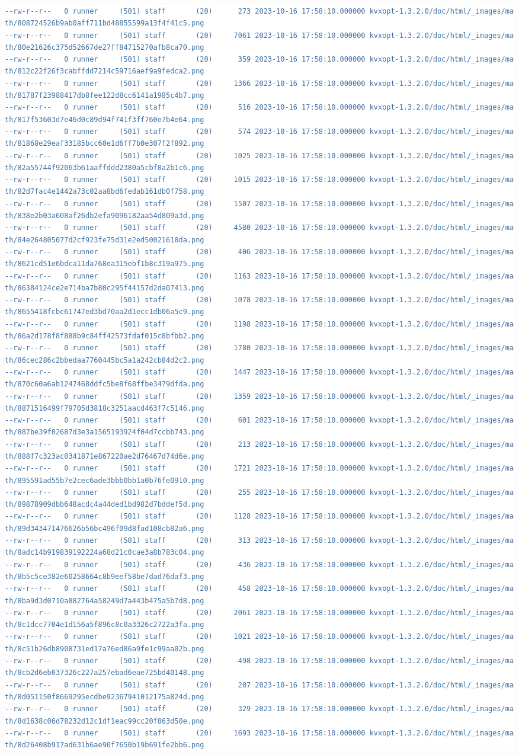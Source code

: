 ```diff
--rw-r--r--   0 runner     (501) staff       (20)      273 2023-10-16 17:58:10.000000 kvxopt-1.3.2.0/doc/html/_images/math/808724526b9ab0aff711bd48855599a13f4f41c5.png
--rw-r--r--   0 runner     (501) staff       (20)     7061 2023-10-16 17:58:10.000000 kvxopt-1.3.2.0/doc/html/_images/math/80e21626c375d52667de27ff84715270afb8ca70.png
--rw-r--r--   0 runner     (501) staff       (20)      359 2023-10-16 17:58:10.000000 kvxopt-1.3.2.0/doc/html/_images/math/812c22f26f3cabffdd7214c59716aef9a9fedca2.png
--rw-r--r--   0 runner     (501) staff       (20)     1366 2023-10-16 17:58:10.000000 kvxopt-1.3.2.0/doc/html/_images/math/81787f23988417db8fee122d8cc6141a1985c4b7.png
--rw-r--r--   0 runner     (501) staff       (20)      516 2023-10-16 17:58:10.000000 kvxopt-1.3.2.0/doc/html/_images/math/817f53603d7e46d0c89d94f741f3ff760e7b4e64.png
--rw-r--r--   0 runner     (501) staff       (20)      574 2023-10-16 17:58:10.000000 kvxopt-1.3.2.0/doc/html/_images/math/81868e29eaf33185bcc60e1d6ff7b0e307f2f892.png
--rw-r--r--   0 runner     (501) staff       (20)     1025 2023-10-16 17:58:10.000000 kvxopt-1.3.2.0/doc/html/_images/math/82a55744f92063b61aaffddd2380a5cbf8a2b1c6.png
--rw-r--r--   0 runner     (501) staff       (20)     1015 2023-10-16 17:58:10.000000 kvxopt-1.3.2.0/doc/html/_images/math/82d7fac4e1442a73c02aa8bd6fedab161db0f758.png
--rw-r--r--   0 runner     (501) staff       (20)     1507 2023-10-16 17:58:10.000000 kvxopt-1.3.2.0/doc/html/_images/math/838e2b03a608af26db2efa9096182aa54d809a3d.png
--rw-r--r--   0 runner     (501) staff       (20)     4580 2023-10-16 17:58:10.000000 kvxopt-1.3.2.0/doc/html/_images/math/84e264805077d2cf923fe75d31e2ed50021618da.png
--rw-r--r--   0 runner     (501) staff       (20)      406 2023-10-16 17:58:10.000000 kvxopt-1.3.2.0/doc/html/_images/math/8621cd51e6bdca11da768ea315ebf1b8c319a975.png
--rw-r--r--   0 runner     (501) staff       (20)     1163 2023-10-16 17:58:10.000000 kvxopt-1.3.2.0/doc/html/_images/math/86384124ce2e714ba7b80c295f44157d2da07413.png
--rw-r--r--   0 runner     (501) staff       (20)     1078 2023-10-16 17:58:10.000000 kvxopt-1.3.2.0/doc/html/_images/math/8655418fcbc61747ed3bd70aa2d1ecc1db06a5c9.png
--rw-r--r--   0 runner     (501) staff       (20)     1198 2023-10-16 17:58:10.000000 kvxopt-1.3.2.0/doc/html/_images/math/86a2d178f8f888b9c84ff42573fdaf015c8bfbb2.png
--rw-r--r--   0 runner     (501) staff       (20)     1780 2023-10-16 17:58:10.000000 kvxopt-1.3.2.0/doc/html/_images/math/86cec286c2bbedaa7760445bc5a1a242cb84d2c2.png
--rw-r--r--   0 runner     (501) staff       (20)     1447 2023-10-16 17:58:10.000000 kvxopt-1.3.2.0/doc/html/_images/math/870c60a6ab1247468ddfc5be8f68ffbe3479dfda.png
--rw-r--r--   0 runner     (501) staff       (20)     1359 2023-10-16 17:58:10.000000 kvxopt-1.3.2.0/doc/html/_images/math/8871516499f79705d3818c3251aacd463f7c5146.png
--rw-r--r--   0 runner     (501) staff       (20)      601 2023-10-16 17:58:10.000000 kvxopt-1.3.2.0/doc/html/_images/math/887be39f02687d3e3a1565193924f04d7ccbb743.png
--rw-r--r--   0 runner     (501) staff       (20)      213 2023-10-16 17:58:10.000000 kvxopt-1.3.2.0/doc/html/_images/math/888f7c323ac0341871e867220ae2d76467d74d6e.png
--rw-r--r--   0 runner     (501) staff       (20)     1721 2023-10-16 17:58:10.000000 kvxopt-1.3.2.0/doc/html/_images/math/895591ad55b7e2cec6ade3bbb0bb1a0b76fe0910.png
--rw-r--r--   0 runner     (501) staff       (20)      255 2023-10-16 17:58:10.000000 kvxopt-1.3.2.0/doc/html/_images/math/89878909dbb648acdc4a44ded1bd982d7bddef5d.png
--rw-r--r--   0 runner     (501) staff       (20)     1128 2023-10-16 17:58:10.000000 kvxopt-1.3.2.0/doc/html/_images/math/89d343471476626b56bc496f09d8fad108cb82a6.png
--rw-r--r--   0 runner     (501) staff       (20)      313 2023-10-16 17:58:10.000000 kvxopt-1.3.2.0/doc/html/_images/math/8adc14b919839192224a68d21c0cae3a8b783c04.png
--rw-r--r--   0 runner     (501) staff       (20)      436 2023-10-16 17:58:10.000000 kvxopt-1.3.2.0/doc/html/_images/math/8b5c5ce382e60258664c8b9eef58be7dad76daf3.png
--rw-r--r--   0 runner     (501) staff       (20)      458 2023-10-16 17:58:10.000000 kvxopt-1.3.2.0/doc/html/_images/math/8ba9d3d0710a882764a58249d7a443b475a5b7d8.png
--rw-r--r--   0 runner     (501) staff       (20)     2061 2023-10-16 17:58:10.000000 kvxopt-1.3.2.0/doc/html/_images/math/8c1dcc7704e1d156a5f896c8c0a3326c2722a3fa.png
--rw-r--r--   0 runner     (501) staff       (20)     1021 2023-10-16 17:58:10.000000 kvxopt-1.3.2.0/doc/html/_images/math/8c51b26db8908731ed17a76ed86a9fe1c99aa02b.png
--rw-r--r--   0 runner     (501) staff       (20)      498 2023-10-16 17:58:10.000000 kvxopt-1.3.2.0/doc/html/_images/math/8cb2d6eb037326c227a257ebad6eae725bd40148.png
--rw-r--r--   0 runner     (501) staff       (20)      207 2023-10-16 17:58:10.000000 kvxopt-1.3.2.0/doc/html/_images/math/8d051150f8669295ecdbe92367941012175a824d.png
--rw-r--r--   0 runner     (501) staff       (20)      329 2023-10-16 17:58:10.000000 kvxopt-1.3.2.0/doc/html/_images/math/8d1638c06d78232d12c1df1eac99cc20f863d50e.png
--rw-r--r--   0 runner     (501) staff       (20)     1693 2023-10-16 17:58:10.000000 kvxopt-1.3.2.0/doc/html/_images/math/8d26408b917ad631b6ae90f7650b19b691fe2bb6.png
```